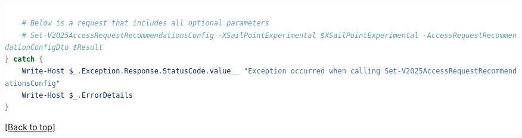 ```powershell

    # Below is a request that includes all optional parameters
    # Set-V2025AccessRequestRecommendationsConfig -XSailPointExperimental $XSailPointExperimental -AccessRequestRecommendationConfigDto $Result
} catch {
    Write-Host $_.Exception.Response.StatusCode.value__ "Exception occurred when calling Set-V2025AccessRequestRecommendationsConfig"
    Write-Host $_.ErrorDetails
}
```

[[Back to top]](#)
